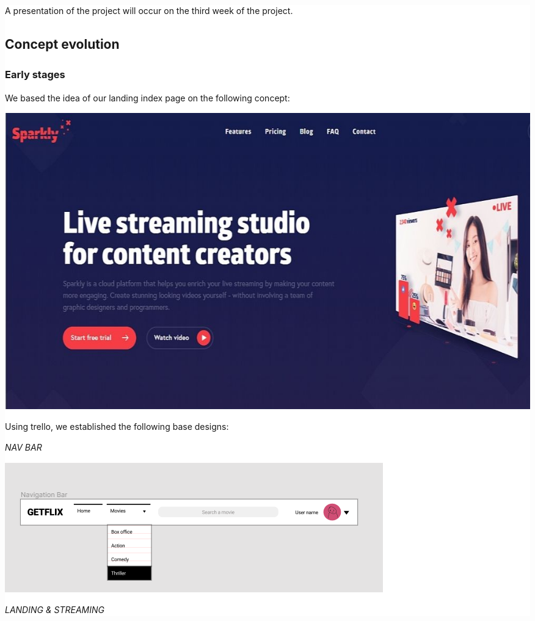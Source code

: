 A presentation of the project will occur on the third week of the project.

## Concept evolution

### Early stages

We based the idea of our landing index page on the following concept:

![initial concept](readme-img/landing_initial-concept.jpg)

Using trello, we established the following base designs:

_NAV BAR_

![nav bar header](readme-img/navbar-init.jpg)

_LANDING & STREAMING_
